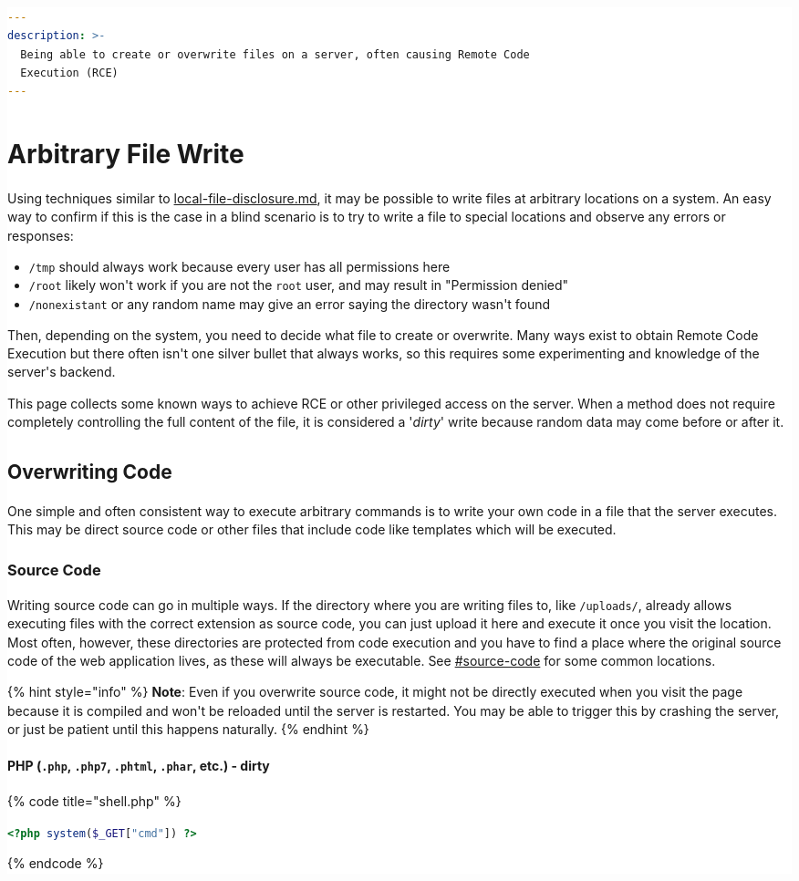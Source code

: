 ```yaml
---
description: >-
  Being able to create or overwrite files on a server, often causing Remote Code
  Execution (RCE)
---
```


# Arbitrary File Write

Using techniques similar to [local-file-disclosure.md](local-file-disclosure.md "mention"), it may be possible to write files at arbitrary locations on a system. An easy way to confirm if this is the case in a blind scenario is to try to write a file to special locations and observe any errors or responses:

* `/tmp` should always work because every user has all permissions here
* `/root` likely won't work if you are not the `root` user, and may result in "Permission denied"
* `/nonexistant` or any random name may give an error saying the directory wasn't found

Then, depending on the system, you need to decide what file to create or overwrite. Many ways exist to obtain Remote Code Execution but there often isn't one silver bullet that always works, so this requires some experimenting and knowledge of the server's backend.&#x20;

This page collects some known ways to achieve RCE or other privileged access on the server. When a method does not require completely controlling the full content of the file, it is considered a '_dirty_'  write because random data may come before or after it.&#x20;

## Overwriting Code

One simple and often consistent way to execute arbitrary commands is to write your own code in a file that the server executes. This may be direct source code or other files that include code like templates which will be executed.

### Source Code

Writing source code can go in multiple ways. If the directory where you are writing files to, like `/uploads/`, already allows executing files with the correct extension as source code, you can just upload it here and execute it once you visit the location. Most often, however, these directories are protected from code execution and you have to find a place where the original source code of the web application lives, as these will always be executable. See [#source-code](local-file-disclosure.md#source-code "mention") for some common locations.

{% hint style="info" %}
**Note**: Even if you overwrite source code, it might not be directly executed when you visit the page because it is compiled and won't be reloaded until the server is restarted. You may be able to trigger this by crashing the server, or just be patient until this happens naturally.
{% endhint %}

#### PHP (`.php`, `.php7`, `.phtml`, `.phar`, etc.) - dirty

{% code title="shell.php" %}
```php
<?php system($_GET["cmd"]) ?>
```
{% endcode %}
